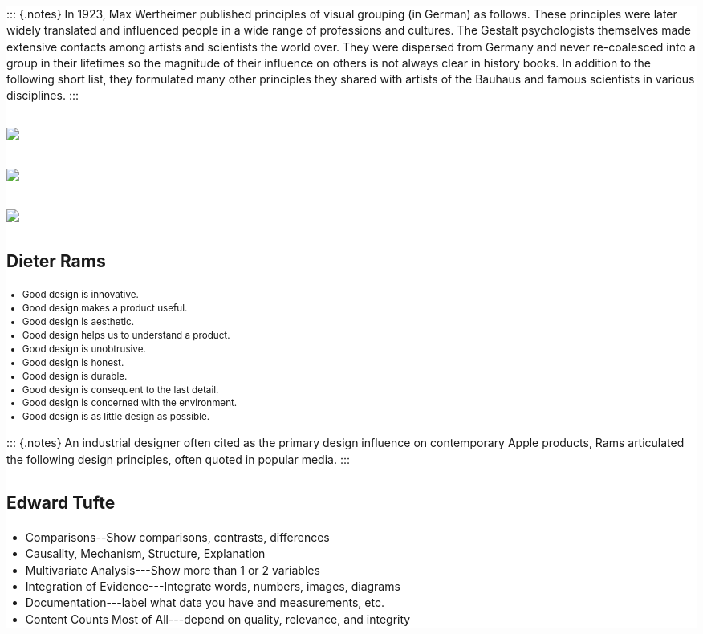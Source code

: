 </small>

::: {.notes}
In 1923, Max Wertheimer published principles of visual grouping (in German) as follows. These principles were later widely translated and influenced people in a wide range of professions and cultures. The Gestalt psychologists themselves made extensive contacts among artists and scientists the world over. They were dispersed from Germany and never re-coalesced into a group in their lifetimes so the magnitude of their influence on others is not always clear in history books. In addition to the following short list, they formulated many other principles they shared with artists of the Bauhaus and famous scientists in various disciplines.
:::

##
![](fiGestaltPrinc1.png)

##
![](fiGestaltPrinc2.jpg)

##
![](fiGestaltPrinc3.png)

## Dieter Rams

<small>

- Good design is innovative.
- Good design makes a product useful.
- Good design is aesthetic.
- Good design helps us to understand a product.
- Good design is unobtrusive.
- Good design is honest.
- Good design is durable.
- Good design is consequent to the last detail.
- Good design is concerned with the environment.
- Good design is as little design as possible.

</small>

::: {.notes}
An industrial designer often cited as the
primary design influence on 
contemporary Apple products, Rams articulated the following
design principles, often quoted in popular media.
:::

## Edward Tufte

- Comparisons--Show comparisons, contrasts, differences
- Causality, Mechanism, Structure, Explanation
- Multivariate Analysis---Show more than 1 or 2 variables
- Integration of Evidence---Integrate words, numbers, images,
      diagrams
- Documentation---label what data you have and measurements,
       etc.
- Content Counts Most of All---depend on quality, relevance,
       and integrity
